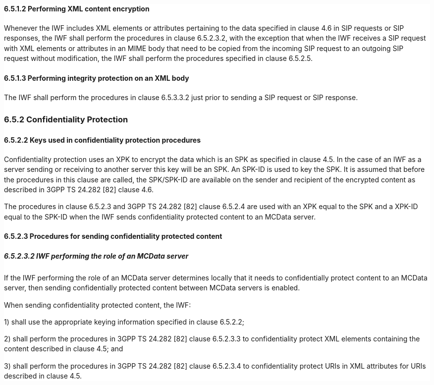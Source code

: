 #### 6.5.1.2 Performing XML content encryption

Whenever the IWF includes XML elements or attributes pertaining to the
data specified in clause 4.6 in SIP requests or SIP responses, the IWF
shall perform the procedures in clause 6.5.2.3.2, with the exception
that when the IWF receives a SIP request with XML elements or attributes
in an MIME body that need to be copied from the incoming SIP request to
an outgoing SIP request without modification, the IWF shall perform the
procedures specified in clause 6.5.2.5.

#### 6.5.1.3 Performing integrity protection on an XML body

The IWF shall perform the procedures in clause 6.5.3.3.2 just prior to
sending a SIP request or SIP response.

### 6.5.2 Confidentiality Protection

#### 6.5.2.2 Keys used in confidentiality protection procedures

Confidentiality protection uses an XPK to encrypt the data which is an
SPK as specified in clause 4.5. In the case of an IWF as a server
sending or receiving to another server this key will be an SPK. An
SPK-ID is used to key the SPK. It is assumed that before the procedures
in this clause are called, the SPK/SPK-ID are available on the sender
and recipient of the encrypted content as described in
3GPP TS 24.282 \[82\] clause 4.6.

The procedures in clause 6.5.2.3 and 3GPP TS 24.282 \[82\]
clause 6.5.2.4 are used with an XPK equal to the SPK and a XPK-ID equal
to the SPK-ID when the IWF sends confidentiality protected content to an
MCData server.

#### 6.5.2.3 Procedures for sending confidentiality protected content

##### 6.5.2.3.2 IWF performing the role of an MCData server

If the IWF performing the role of an MCData server determines locally
that it needs to confidentially protect content to an MCData server,
then sending confidentially protected content between MCData servers is
enabled.

When sending confidentiality protected content, the IWF:

1\) shall use the appropriate keying information specified in
clause 6.5.2.2;

2\) shall perform the procedures in 3GPP TS 24.282 \[82\]
clause 6.5.2.3.3 to confidentiality protect XML elements containing the
content described in clause 4.5; and

3\) shall perform the procedures in 3GPP TS 24.282 \[82\]
clause 6.5.2.3.4 to confidentiality protect URIs in XML attributes for
URIs described in clause 4.5.
